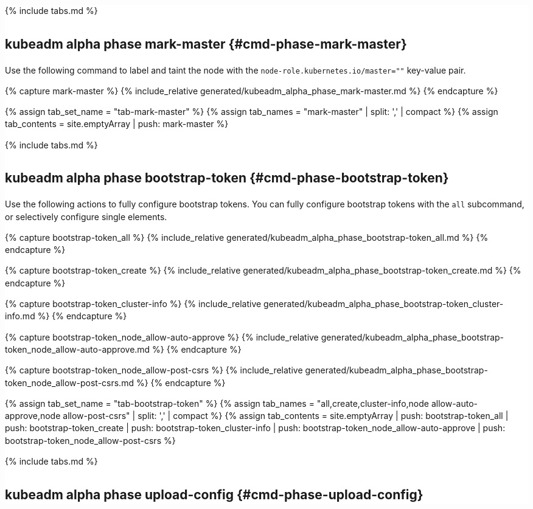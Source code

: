 {% include tabs.md %}

## kubeadm alpha phase mark-master {#cmd-phase-mark-master}

Use the following command to label and taint the node with the `node-role.kubernetes.io/master=""` key-value pair.

{% capture mark-master %}
{% include_relative generated/kubeadm_alpha_phase_mark-master.md %}
{% endcapture %}

{% assign tab_set_name = "tab-mark-master" %}
{% assign tab_names = "mark-master" | split: ',' | compact %}
{% assign tab_contents = site.emptyArray | push: mark-master %}

{% include tabs.md %}

## kubeadm alpha phase bootstrap-token {#cmd-phase-bootstrap-token}

Use the following actions to fully configure bootstrap tokens.
You can fully configure bootstrap tokens with the `all` subcommand, 
or selectively configure single elements.

{% capture bootstrap-token_all %}
{% include_relative generated/kubeadm_alpha_phase_bootstrap-token_all.md %}
{% endcapture %}

{% capture bootstrap-token_create %}
{% include_relative generated/kubeadm_alpha_phase_bootstrap-token_create.md %}
{% endcapture %}

{% capture bootstrap-token_cluster-info %}
{% include_relative generated/kubeadm_alpha_phase_bootstrap-token_cluster-info.md %}
{% endcapture %}

{% capture bootstrap-token_node_allow-auto-approve %}
{% include_relative generated/kubeadm_alpha_phase_bootstrap-token_node_allow-auto-approve.md %}
{% endcapture %}

{% capture bootstrap-token_node_allow-post-csrs %}
{% include_relative generated/kubeadm_alpha_phase_bootstrap-token_node_allow-post-csrs.md %}
{% endcapture %}

{% assign tab_set_name = "tab-bootstrap-token" %}
{% assign tab_names = "all,create,cluster-info,node allow-auto-approve,node allow-post-csrs" | split: ',' | compact %}
{% assign tab_contents = site.emptyArray | push: bootstrap-token_all | push: bootstrap-token_create | push: bootstrap-token_cluster-info | push: bootstrap-token_node_allow-auto-approve | push: bootstrap-token_node_allow-post-csrs %}

{% include tabs.md %}

## kubeadm alpha phase upload-config {#cmd-phase-upload-config}

